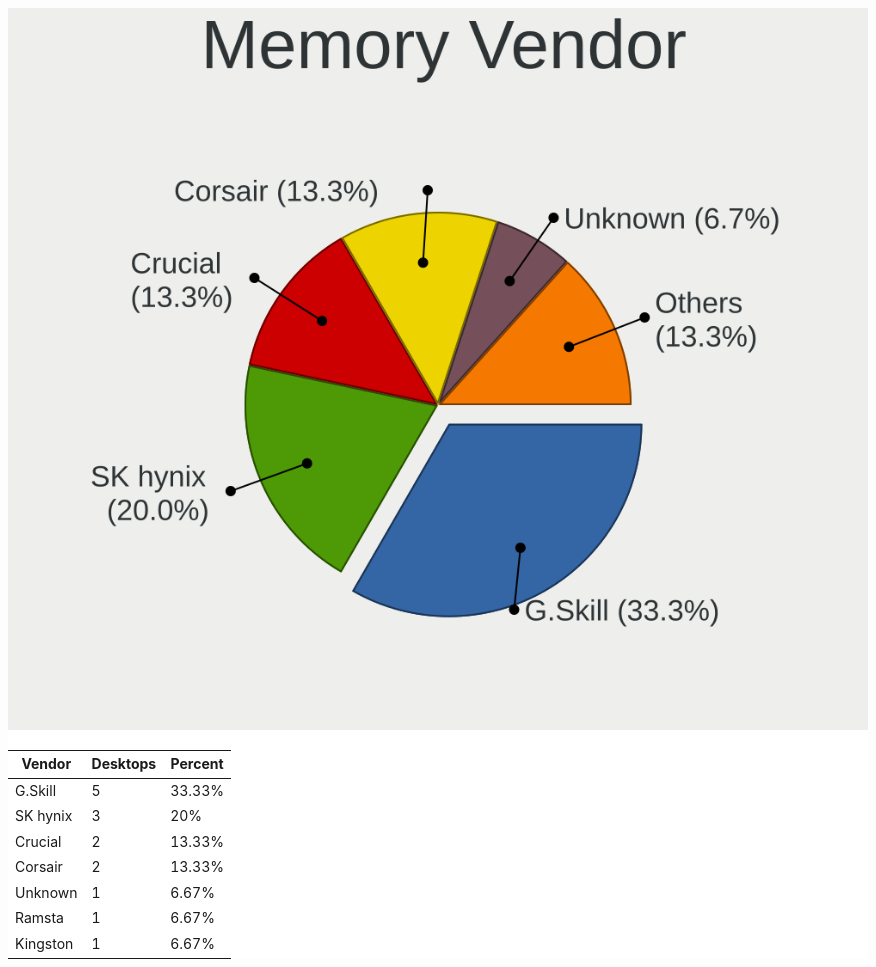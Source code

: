 ![Memory Vendor](./images/pie_chart/memory_vendor.svg)


| Vendor   | Desktops | Percent |
|----------|----------|---------|
| G.Skill  | 5        | 33.33%  |
| SK hynix | 3        | 20%     |
| Crucial  | 2        | 13.33%  |
| Corsair  | 2        | 13.33%  |
| Unknown  | 1        | 6.67%   |
| Ramsta   | 1        | 6.67%   |
| Kingston | 1        | 6.67%   |
